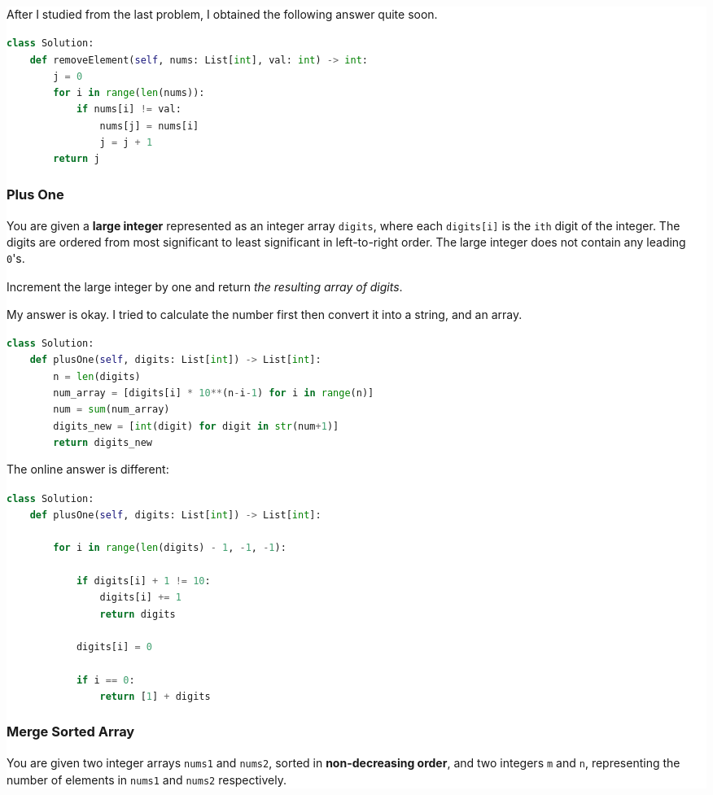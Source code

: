 After I studied from the last problem, I obtained the following answer quite soon.

```python
class Solution:
    def removeElement(self, nums: List[int], val: int) -> int:
        j = 0
        for i in range(len(nums)):
            if nums[i] != val:
                nums[j] = nums[i]
                j = j + 1
        return j
```

### Plus One

You are given a **large integer** represented as an integer array `digits`, where each `digits[i]` is the `ith` digit of the integer. The digits are ordered from most significant to least significant in left-to-right order. The large integer does not contain any leading `0`'s.

Increment the large integer by one and return *the resulting array of digits*.

My answer is okay. I tried to calculate the number first then convert it into a string, and an array.

```python
class Solution:
    def plusOne(self, digits: List[int]) -> List[int]:
        n = len(digits)
        num_array = [digits[i] * 10**(n-i-1) for i in range(n)]
        num = sum(num_array)
        digits_new = [int(digit) for digit in str(num+1)]
        return digits_new
```

The online answer is different:

```python
class Solution:
    def plusOne(self, digits: List[int]) -> List[int]:

        for i in range(len(digits) - 1, -1, -1):

            if digits[i] + 1 != 10:
                digits[i] += 1
                return digits
            
            digits[i] = 0

            if i == 0:
                return [1] + digits
```

### Merge Sorted Array

You are given two integer arrays `nums1` and `nums2`, sorted in **non-decreasing order**, and two integers `m` and `n`, representing the number of elements in `nums1` and `nums2` respectively.
